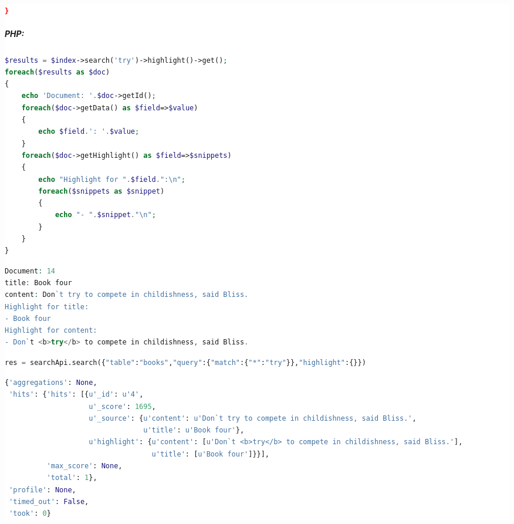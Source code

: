```json
}
```


##### PHP:



```php
$results = $index->search('try')->highlight()->get();
foreach($results as $doc)
{
    echo 'Document: '.$doc->getId();
    foreach($doc->getData() as $field=>$value)
    {
        echo $field.': '.$value;
    }
    foreach($doc->getHighlight() as $field=>$snippets)
    {
        echo "Highlight for ".$field.":\n";
        foreach($snippets as $snippet)
        {
            echo "- ".$snippet."\n";
        }
    }
}

```


```php
Document: 14
title: Book four
content: Don`t try to compete in childishness, said Bliss.
Highlight for title:
- Book four
Highlight for content:
- Don`t <b>try</b> to compete in childishness, said Bliss.

```


``` python
res = searchApi.search({"table":"books","query":{"match":{"*":"try"}},"highlight":{}})
```

``` python
{'aggregations': None,
 'hits': {'hits': [{u'_id': u'4',
                    u'_score': 1695,
                    u'_source': {u'content': u'Don`t try to compete in childishness, said Bliss.',
                                 u'title': u'Book four'},
                    u'highlight': {u'content': [u'Don`t <b>try</b> to compete in childishness, said Bliss.'],
                                   u'title': [u'Book four']}}],
          'max_score': None,
          'total': 1},
 'profile': None,
 'timed_out': False,
 'took': 0}
```
